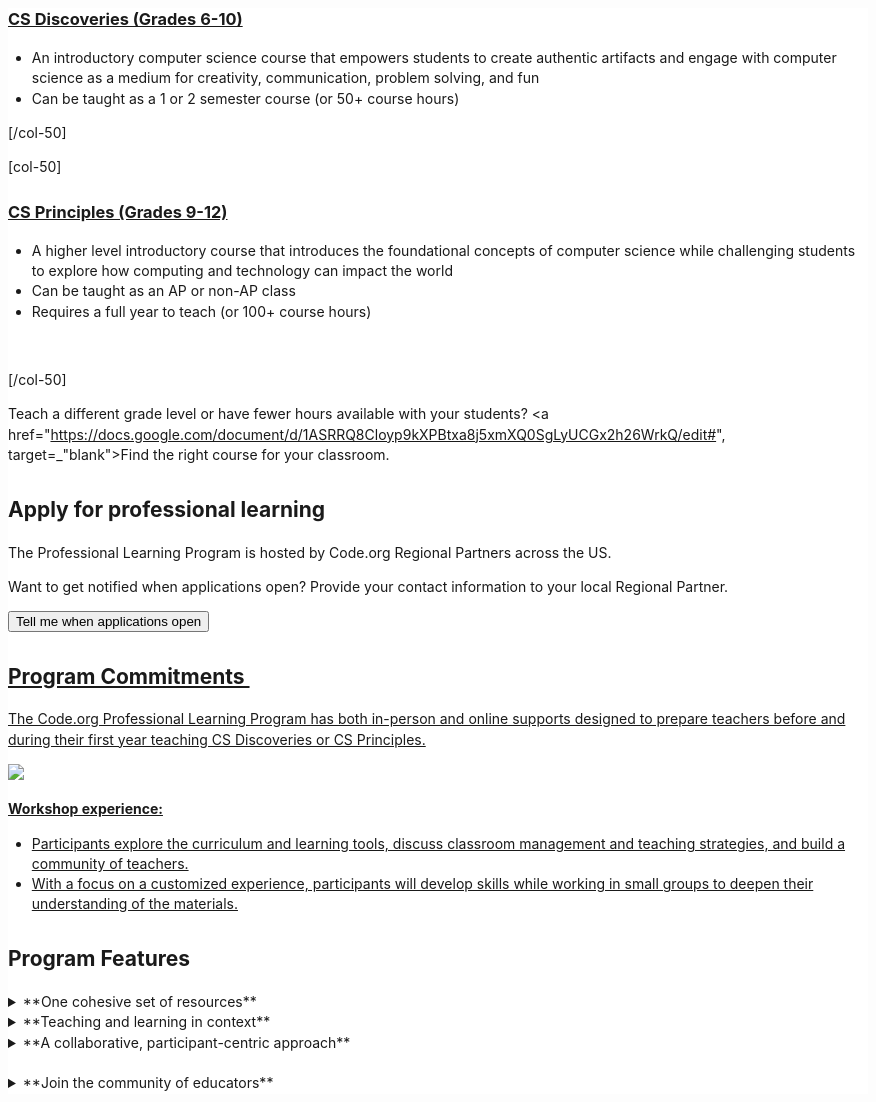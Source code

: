 ### [CS Discoveries (Grades 6-10)](/educate/csd)
* An introductory computer science course that empowers students to create authentic artifacts and engage with computer science as a medium for creativity, communication, problem solving, and fun
* Can be taught as a 1 or 2 semester course (or 50+ course hours)

[/col-50]

[col-50]

### [CS Principles (Grades 9-12)](/educate/csp)
* A higher level introductory course that introduces the foundational concepts of computer science while challenging students to explore how computing and technology can impact the world
* Can be taught as an AP or non-AP class
* Requires a full year to teach (or 100+ course hours)
<br/>

[/col-50]

Teach a different grade level or have fewer hours available with your students? <a href="https://docs.google.com/document/d/1ASRRQ8Cloyp9kXPBtxa8j5xmXQ0SgLyUCGx2h26WrkQ/edit#", target=_"blank">Find the right course for your classroom.</a>

## Apply for professional learning

The Professional Learning Program is hosted by Code.org Regional Partners across the US.

Want to get notified when applications open? Provide your contact information to your local Regional Partner.

<a href="https://studio.code.org/pd/regional_partner_contact/new"><button>Tell me when applications open</button>

## Program Commitments 
The Code.org Professional Learning Program has both in-person and online supports designed to prepare teachers before and during their first year teaching CS Discoveries or CS Principles.

<img src="/images/professional-learning/pl_timeline.png" width="100%"/>

<br/>

**Workshop experience:**

* Participants explore the curriculum and learning tools, discuss classroom management and teaching strategies, and build a community of teachers.
* With a focus on a customized experience, participants will develop skills while working in small groups to deepen their understanding of the materials.

## <a name="features"></a>Program Features

<details><summary>**One cohesive set of resources**</summary></details>

<details><summary>**Teaching and learning in context**</summary></details>

<details><summary>**A collaborative, participant-centric approach**</summary></details>
​
​<details><summary>**Join the community of educators**</summary></details>
